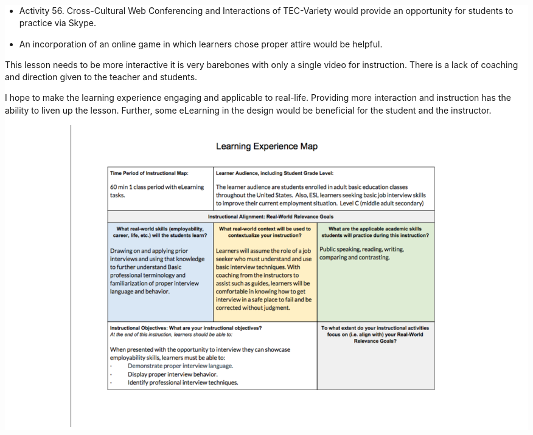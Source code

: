 * Activity 56. Cross-Cultural Web Conferencing and Interactions of TEC-Variety would provide an opportunity for students to practice via Skype.

* An incorporation of an online game in which learners chose proper attire would be helpful.

This lesson needs to be more interactive it is very barebones with only a single video for instruction. There is a lack of coaching and direction given to the teacher and students.

I hope to make the learning experience engaging and applicable to real-life. Providing more interaction and instruction has the ability to liven up the lesson. Further, some eLearning in the design would be beneficial for the student and the instructor.

<center><img src="/img/LX1.png" alt="Learning Experience Map" style="width:75%;height:75%;"></center>
<center>
